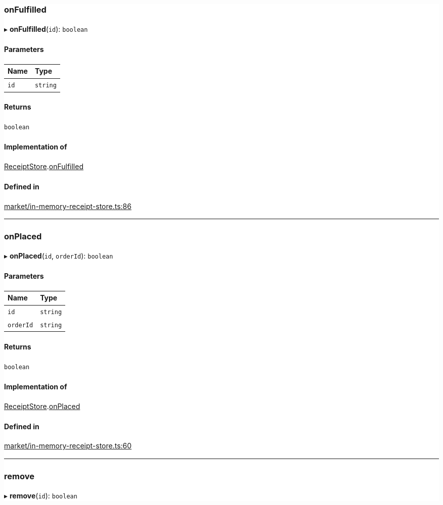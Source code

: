 ### onFulfilled

▸ **onFulfilled**(`id`): `boolean`

#### Parameters

| Name | Type |
| :------ | :------ |
| `id` | `string` |

#### Returns

`boolean`

#### Implementation of

[ReceiptStore](../wiki/ReceiptStore).[onFulfilled](../wiki/ReceiptStore#onfulfilled)

#### Defined in

[market/in-memory-receipt-store.ts:86](https://github.com/mango-run/mango-run-core/blob/a90ccad/src/market/in-memory-receipt-store.ts#L86)

___

### onPlaced

▸ **onPlaced**(`id`, `orderId`): `boolean`

#### Parameters

| Name | Type |
| :------ | :------ |
| `id` | `string` |
| `orderId` | `string` |

#### Returns

`boolean`

#### Implementation of

[ReceiptStore](../wiki/ReceiptStore).[onPlaced](../wiki/ReceiptStore#onplaced)

#### Defined in

[market/in-memory-receipt-store.ts:60](https://github.com/mango-run/mango-run-core/blob/a90ccad/src/market/in-memory-receipt-store.ts#L60)

___

### remove

▸ **remove**(`id`): `boolean`

